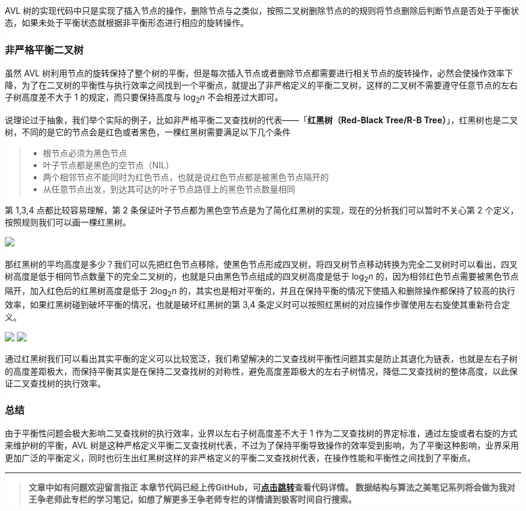 AVL 树的实现代码中只是实现了插入节点的操作，删除节点与之类似，按照二叉树删除节点的的规则将节点删除后判断节点是否处于平衡状态，如果未处于平衡状态就根据非平衡形态进行相应的旋转操作。

### 非严格平衡二叉树

虽然 AVL 树利用节点的旋转保持了整个树的平衡，但是每次插入节点或者删除节点都需要进行相关节点的旋转操作，必然会使操作效率下降，为了在二叉树的平衡性与执行效率之间找到一个平衡点，就提出了非严格定义的平衡二叉树，这样的二叉树不需要遵守任意节点的左右子树高度差不大于 1 的规定，而只要保持高度与 $\log_2{n}$ 不会相差过大即可。

说理论过于抽象，我们举个实际的例子，比如非严格平衡二叉查找树的代表——「**红黑树（Red-Black Tree/R-B Tree）**」，红黑树也是二叉树，不同的是它的节点会是红色或者黑色，一棵红黑树需要满足以下几个条件

> - 根节点必须为黑色节点
> - 叶子节点都是黑色的空节点（NIL）
> - 两个相邻节点不能同时为红色节点，也就是说红色节点都是被黑色节点隔开的
> - 从任意节点出发，到达其可达的叶子节点路径上的黑色节点数量相同

第 1,3,4 点都比较容易理解，第 2 条保证叶子节点都为黑色空节点是为了简化红黑树的实现，现在的分析我们可以暂时不关心第 2 个定义，按照规则我们可以画一棵红黑树。

![](https://i.loli.net/2019/09/22/K9c8h4GgrkliyfM.png)

那红黑树的平均高度是多少？我们可以先把红色节点移除，使黑色节点形成四叉树，将四叉树节点移动转换为完全二叉树时可以看出，四叉树高度是低于相同节点数量下的完全二叉树的，也就是只由黑色节点组成的四叉树高度是低于 $\log_2{n}$ 的，因为相邻红色节点需要被黑色节点隔开，加入红色后的红黑树高度是低于 $2\log_2{n}$ 的，其实也是相对平衡的，并且在保持平衡的情况下使插入和删除操作都保持了较高的执行效率，如果红黑树碰到破坏平衡的情况，也就是破坏红黑树的第 3,4 条定义时可以按照红黑树的对应操作步骤使用左右旋使其重新符合定义。

![](https://i.loli.net/2019/09/21/kqyflGUVphdwzve.png)
![](https://i.loli.net/2019/09/21/TtaUhAZOiILbJjQ.png)

通过红黑树我们可以看出其实平衡的定义可以比较宽泛，我们希望解决的二叉查找树平衡性问题其实是防止其退化为链表，也就是左右子树的高度差距极大，而保持平衡其实是在保持二叉查找树的对称性，避免高度差距极大的左右子树情况，降低二叉查找树的整体高度，以此保证二叉查找树的执行效率。

### 总结

由于平衡性问题会极大影响二叉查找树的执行效率，业界以左右子树高度差不大于 1 作为二叉查找树的界定标准，通过左旋或者右旋的方式来维护树的平衡，AVL 树是这种严格定义平衡二叉查找树代表，不过为了保持平衡导致操作的效率受到影响，为了平衡这种影响，业界采用更加广泛的平衡定义，同时也衍生出红黑树这样的非严格定义的平衡二叉查找树代表，在操作性能和平衡性之间找到了平衡点。

****
> **文章中如有问题欢迎留言指正
本章节代码已经上传GitHub，可[点击跳转](https://github.com/CloneableX/data_structures_algorithm/blob/master/src/tree/AvlTree.java)查看代码详情。
数据结构与算法之美笔记系列将会做为我对王争老师此专栏的学习笔记，如想了解更多王争老师专栏的详情请到极客时间自行搜索。**
